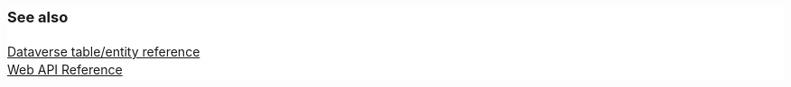 

### See also

[Dataverse table/entity reference](../about-entity-reference.md)  
[Web API Reference](/power-apps/developer/data-platform/webapi/reference/entitytypes)